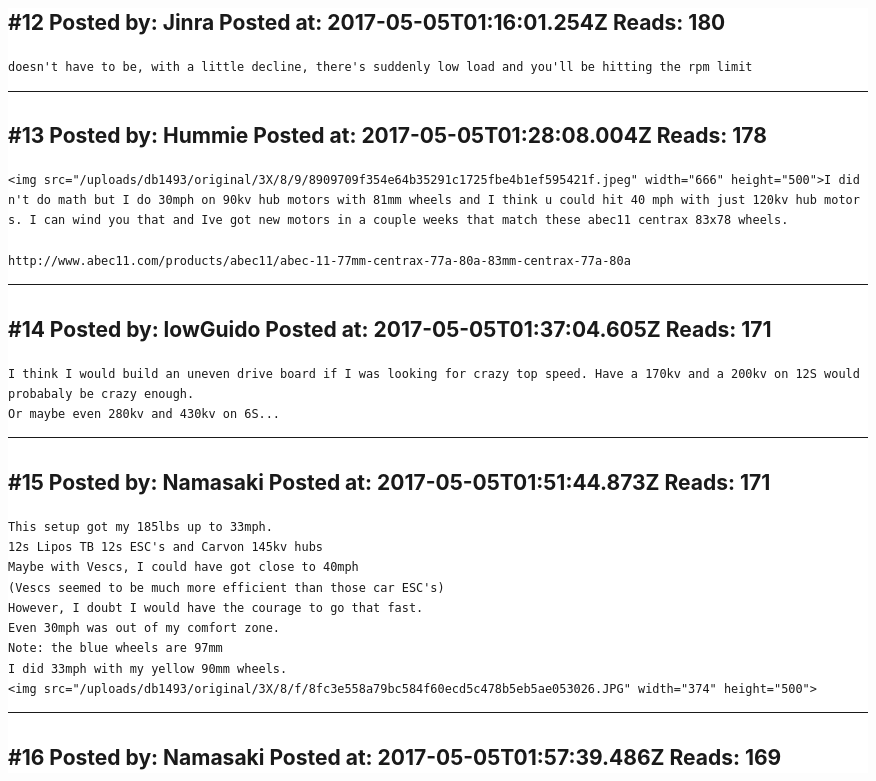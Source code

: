 ## \#12 Posted by: Jinra Posted at: 2017-05-05T01:16:01.254Z Reads: 180

```
doesn't have to be, with a little decline, there's suddenly low load and you'll be hitting the rpm limit
```

---
## \#13 Posted by: Hummie Posted at: 2017-05-05T01:28:08.004Z Reads: 178

```
<img src="/uploads/db1493/original/3X/8/9/8909709f354e64b35291c1725fbe4b1ef595421f.jpeg" width="666" height="500">I didn't do math but I do 30mph on 90kv hub motors with 81mm wheels and I think u could hit 40 mph with just 120kv hub motors. I can wind you that and Ive got new motors in a couple weeks that match these abec11 centrax 83x78 wheels.

http://www.abec11.com/products/abec11/abec-11-77mm-centrax-77a-80a-83mm-centrax-77a-80a
```

---
## \#14 Posted by: lowGuido Posted at: 2017-05-05T01:37:04.605Z Reads: 171

```
I think I would build an uneven drive board if I was looking for crazy top speed. Have a 170kv and a 200kv on 12S would probabaly be crazy enough.
Or maybe even 280kv and 430kv on 6S...
```

---
## \#15 Posted by: Namasaki Posted at: 2017-05-05T01:51:44.873Z Reads: 171

```
This setup got my 185lbs up to 33mph.
12s Lipos TB 12s ESC's and Carvon 145kv hubs
Maybe with Vescs, I could have got close to 40mph
(Vescs seemed to be much more efficient than those car ESC's)
However, I doubt I would have the courage to go that fast.
Even 30mph was out of my comfort zone.
Note: the blue wheels are 97mm
I did 33mph with my yellow 90mm wheels.
<img src="/uploads/db1493/original/3X/8/f/8fc3e558a79bc584f60ecd5c478b5eb5ae053026.JPG" width="374" height="500">
```

---
## \#16 Posted by: Namasaki Posted at: 2017-05-05T01:57:39.486Z Reads: 169
